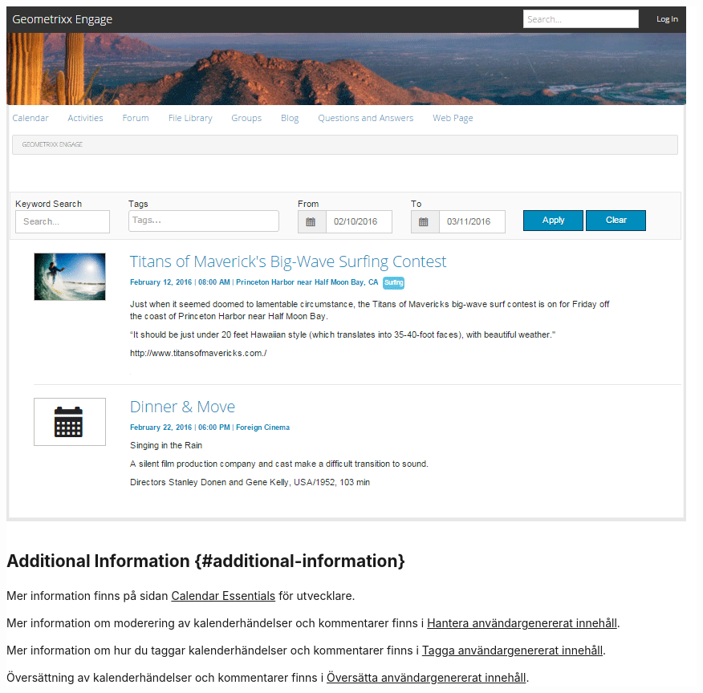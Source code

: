 ![chlimage_1-118](assets/chlimage_1-118.png)

## Additional Information {#additional-information}

Mer information finns på sidan [Calendar Essentials](/help/communities/calendar-basics-for-developers.md) för utvecklare.

Mer information om moderering av kalenderhändelser och kommentarer finns i [Hantera användargenererat innehåll](/help/communities/moderate-ugc.md).

Mer information om hur du taggar kalenderhändelser och kommentarer finns i [Tagga användargenererat innehåll](/help/communities/tag-ugc.md).

Översättning av kalenderhändelser och kommentarer finns i [Översätta användargenererat innehåll](/help/communities/translate-ugc.md).
